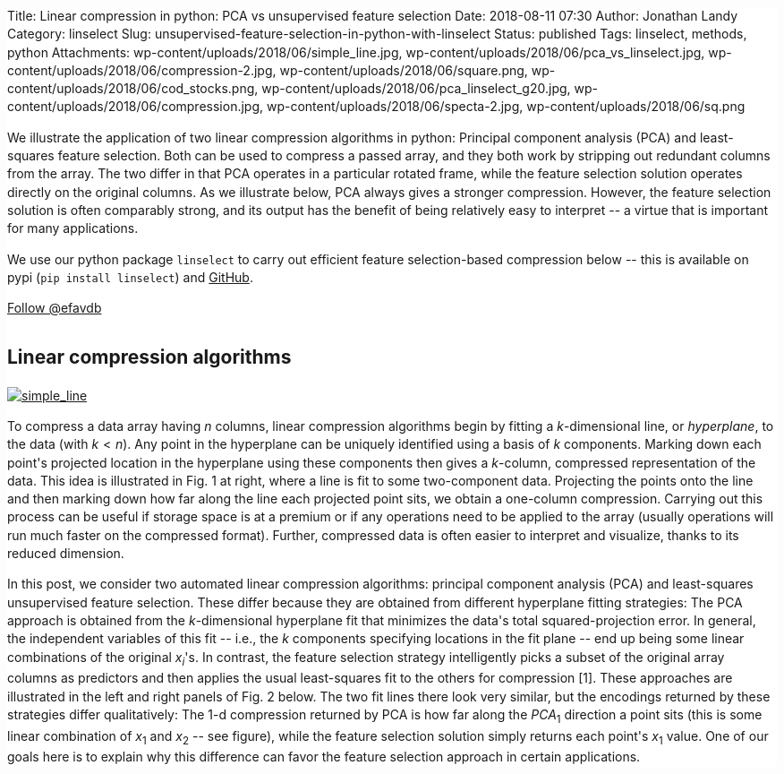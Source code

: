 Title: Linear compression in python: PCA vs unsupervised feature selection
Date: 2018-08-11 07:30
Author: Jonathan Landy
Category: linselect
Slug: unsupervised-feature-selection-in-python-with-linselect
Status: published
Tags: linselect, methods, python
Attachments: wp-content/uploads/2018/06/simple_line.jpg, wp-content/uploads/2018/06/pca_vs_linselect.jpg, wp-content/uploads/2018/06/compression-2.jpg, wp-content/uploads/2018/06/square.png, wp-content/uploads/2018/06/cod_stocks.png, wp-content/uploads/2018/06/pca_linselect_g20.jpg, wp-content/uploads/2018/06/compression.jpg, wp-content/uploads/2018/06/specta-2.jpg, wp-content/uploads/2018/06/sq.png

We illustrate the application of two linear compression algorithms in python: Principal component analysis (PCA) and least-squares feature selection. Both can be used to compress a passed array, and they both work by stripping out redundant columns from the array. The two differ in that PCA operates in a particular rotated frame, while the feature selection solution operates directly on the original columns. As we illustrate below, PCA always gives a stronger compression. However, the feature selection solution is often comparably strong, and its output has the benefit of being relatively easy to interpret -- a virtue that is important for many applications.

  
We use our python package `linselect` to carry out efficient feature selection-based compression below -- this is available on pypi (`pip install linselect`) and [GitHub](https://github.com/EFavDB/linselect).

[Follow @efavdb](http://twitter.com/efavdb)

Linear compression algorithms
-----------------------------

[![simple_line]({static}/wp-content/uploads/2018/06/simple_line.jpg)]({static}/wp-content/uploads/2018/06/simple_line.jpg)

To compress a data array having $n$ columns, linear compression algorithms begin by fitting a $k$-dimensional line, or *hyperplane*, to the data (with $k < n$). Any point in the hyperplane can be uniquely identified using a basis of $k$ components. Marking down each point's projected location in the hyperplane using these components then gives a $k$-column, compressed representation of the data. This idea is illustrated in Fig. 1 at right, where a line is fit to some two-component data. Projecting the points onto the line and then marking down how far along the line each projected point sits, we obtain a one-column compression. Carrying out this process can be useful if storage space is at a premium or if any operations need to be applied to the array (usually operations will run much faster on the compressed format). Further, compressed data is often easier to interpret and visualize, thanks to its reduced dimension.

In this post, we consider two automated linear compression algorithms: principal component analysis (PCA) and least-squares unsupervised feature selection. These differ because they are obtained from different hyperplane fitting strategies: The PCA approach is obtained from the $k$-dimensional hyperplane fit that minimizes the data's total squared-projection error. In general, the independent variables of this fit -- i.e., the $k$ components specifying locations in the fit plane -- end up being some linear combinations of the original $x_i$'s. In contrast, the feature selection strategy intelligently picks a subset of the original array columns as predictors and then applies the usual least-squares fit to the others for compression [1]. These approaches are illustrated in the left and right panels of Fig. 2 below. The two fit lines there look very similar, but the encodings returned by these strategies differ qualitatively: The 1-d compression returned by PCA is how far along the $PCA_1$ direction a point sits (this is some linear combination of $x_1$ and $x_2$ -- see figure), while the feature selection solution simply returns each point's $x_1$ value. One of our goals here is to explain why this difference can favor the feature selection approach in certain applications.
